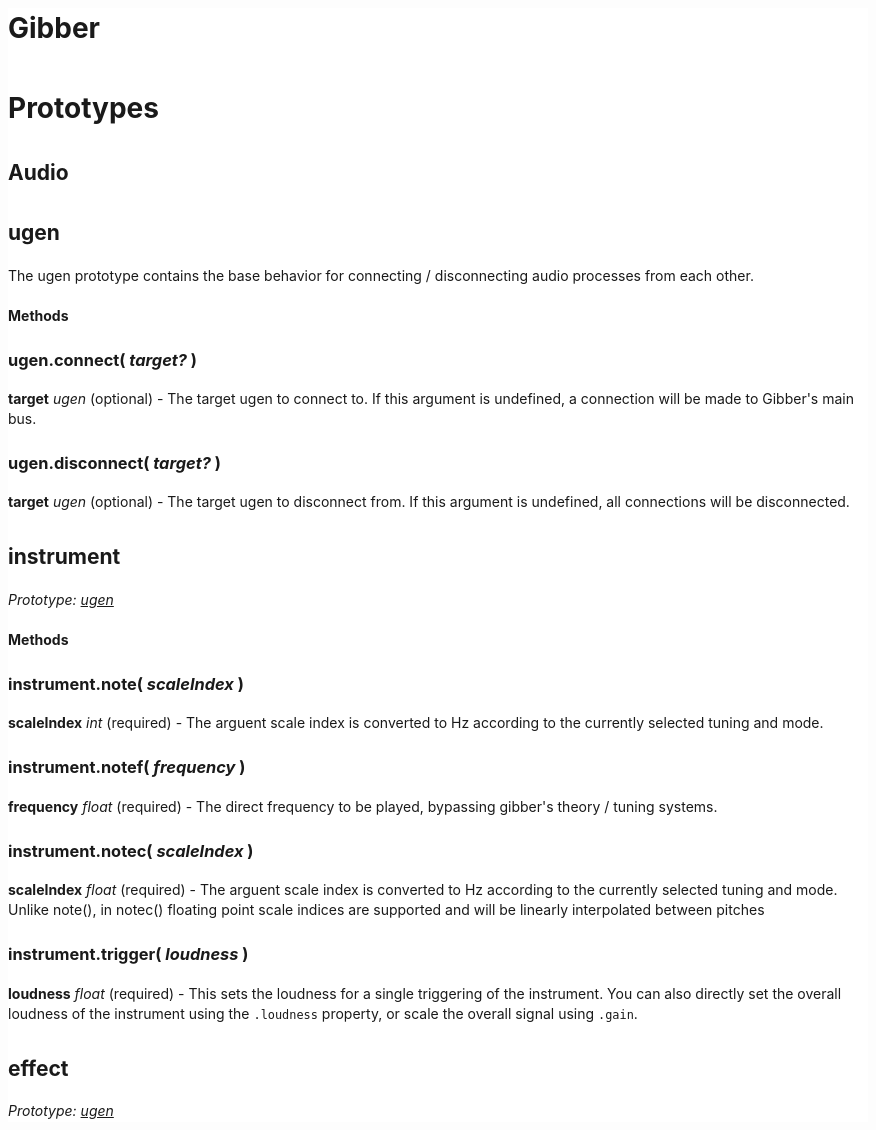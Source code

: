 # Gibber

# Prototypes
## Audio
ugen
----
The ugen prototype contains the base behavior for connecting / disconnecting audio processes from each other.


#### Methods ####
### ugen.connect(  *target?* ) ###
**target** *ugen* (optional) - The target ugen to connect to. If this argument is undefined, a connection will be made to Gibber's main bus.

### ugen.disconnect(  *target?* ) ###
**target** *ugen* (optional) - The target ugen to disconnect from. If this argument is undefined, all connections will be disconnected.

instrument
----
*Prototype: [ugen](#prototypes-ugen)*



#### Methods ####
### instrument.note(  *scaleIndex* ) ###
**scaleIndex** *int* (required) - The arguent scale index is converted to Hz according to the currently selected tuning and mode.

### instrument.notef(  *frequency* ) ###
**frequency** *float* (required) - The direct frequency to be played, bypassing gibber's theory / tuning systems.

### instrument.notec(  *scaleIndex* ) ###
**scaleIndex** *float* (required) - The arguent scale index is converted to Hz according to the currently selected tuning and mode. Unlike note(), in notec() floating point scale indices are supported and will be linearly interpolated between pitches

### instrument.trigger(  *loudness* ) ###
**loudness** *float* (required) - This sets the loudness for a single triggering of the instrument. You can also directly set the overall loudness of the instrument using the `.loudness` property, or scale the overall signal using `.gain`.

effect
----
*Prototype: [ugen](#prototypes-ugen)*
